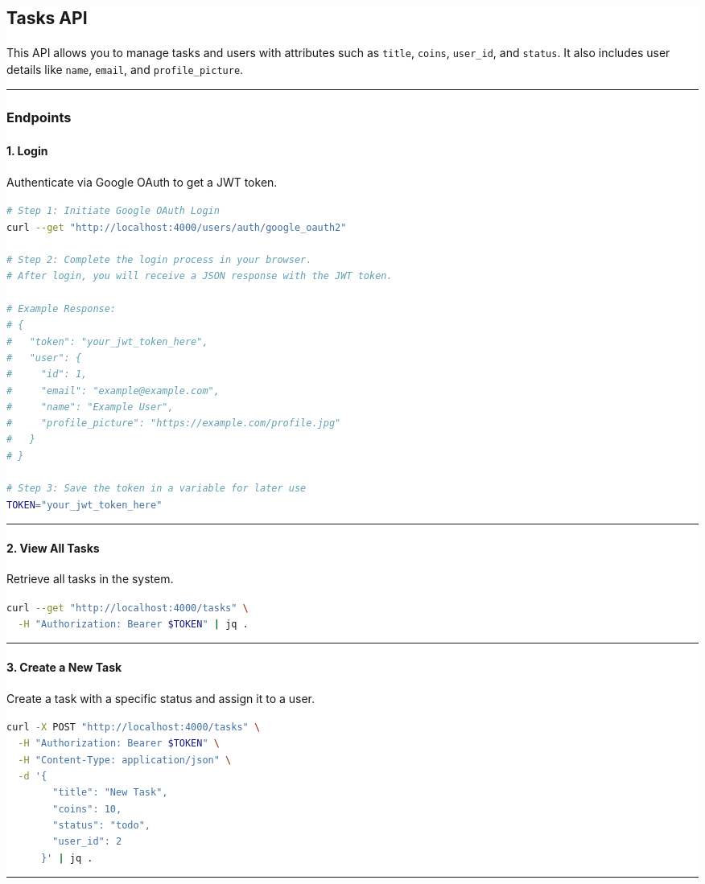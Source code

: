 ## Tasks API

This API allows you to manage tasks and users with attributes such as `title`, `coins`, `user_id`, and `status`. It also includes user details like `name`, `email`, and `profile_picture`.

---

### **Endpoints**

#### **1. Login**
Authenticate via Google OAuth to get a JWT token.

```bash
# Step 1: Initiate Google OAuth Login
curl --get "http://localhost:4000/users/auth/google_oauth2"

# Step 2: Complete the login process in your browser.
# After login, you will receive a JSON response with the JWT token.

# Example Response:
# {
#   "token": "your_jwt_token_here",
#   "user": {
#     "id": 1,
#     "email": "example@example.com",
#     "name": "Example User",
#     "profile_picture": "https://example.com/profile.jpg"
#   }
# }

# Step 3: Save the token in a variable for later use
TOKEN="your_jwt_token_here"
```

---

#### **2. View All Tasks**
Retrieve all tasks in the system.

```bash
curl --get "http://localhost:4000/tasks" \
  -H "Authorization: Bearer $TOKEN" | jq .
```

---

#### **3. Create a New Task**
Create a task with a specific status and assign it to a user.

```bash
curl -X POST "http://localhost:4000/tasks" \
  -H "Authorization: Bearer $TOKEN" \
  -H "Content-Type: application/json" \
  -d '{
        "title": "New Task",
        "coins": 10,
        "status": "todo",
        "user_id": 2
      }' | jq .
```

---